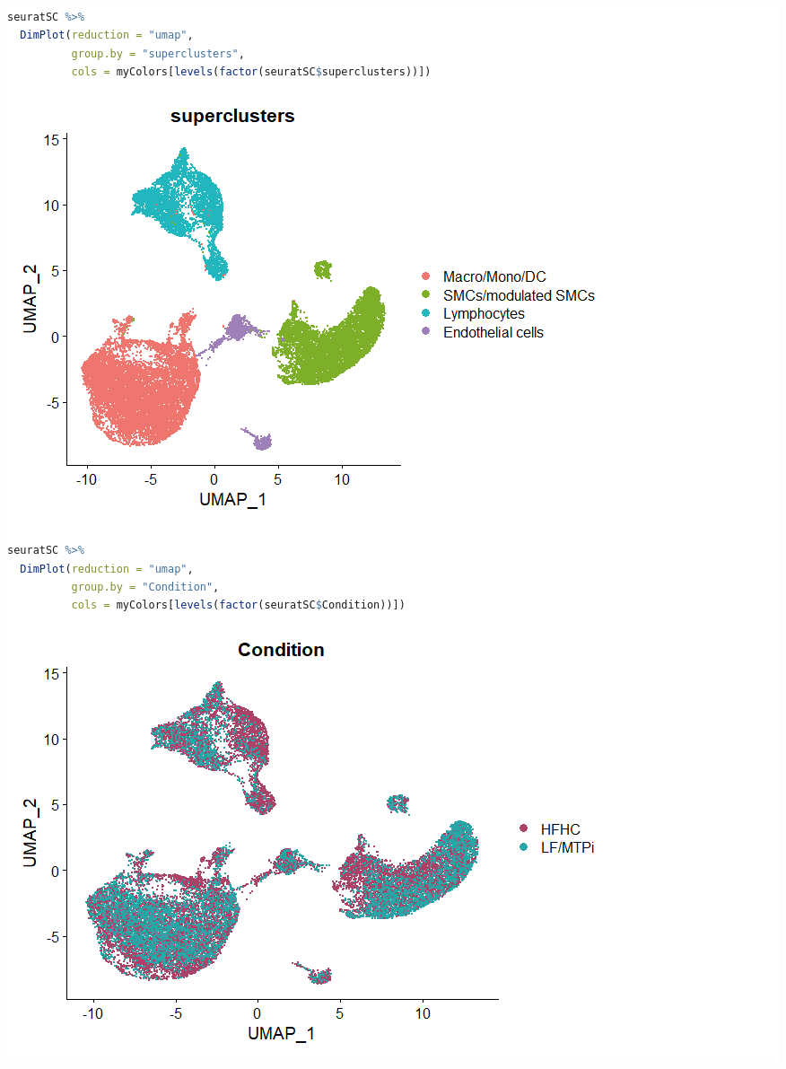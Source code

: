 ``` r
seuratSC %>%
  DimPlot(reduction = "umap",
          group.by = "superclusters",
          cols = myColors[levels(factor(seuratSC$superclusters))])
```

![](README_files/figure-gfm/unnamed-chunk-18-1.png)

``` r
seuratSC %>%
  DimPlot(reduction = "umap",
          group.by = "Condition",
          cols = myColors[levels(factor(seuratSC$Condition))])
```

![](README_files/figure-gfm/unnamed-chunk-19-1.png)